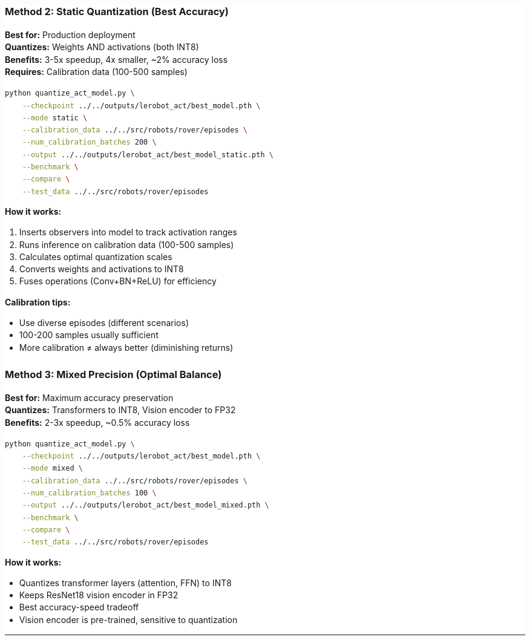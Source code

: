 ### Method 2: Static Quantization (Best Accuracy)

**Best for:** Production deployment  
**Quantizes:** Weights AND activations (both INT8)  
**Benefits:** 3-5x speedup, 4x smaller, ~2% accuracy loss  
**Requires:** Calibration data (100-500 samples)

```bash
python quantize_act_model.py \
    --checkpoint ../../outputs/lerobot_act/best_model.pth \
    --mode static \
    --calibration_data ../../src/robots/rover/episodes \
    --num_calibration_batches 200 \
    --output ../../outputs/lerobot_act/best_model_static.pth \
    --benchmark \
    --compare \
    --test_data ../../src/robots/rover/episodes
```

**How it works:**
1. Inserts observers into model to track activation ranges
2. Runs inference on calibration data (100-500 samples)
3. Calculates optimal quantization scales
4. Converts weights and activations to INT8
5. Fuses operations (Conv+BN+ReLU) for efficiency

**Calibration tips:**
- Use diverse episodes (different scenarios)
- 100-200 samples usually sufficient
- More calibration ≠ always better (diminishing returns)

### Method 3: Mixed Precision (Optimal Balance)

**Best for:** Maximum accuracy preservation  
**Quantizes:** Transformers to INT8, Vision encoder to FP32  
**Benefits:** 2-3x speedup, ~0.5% accuracy loss  

```bash
python quantize_act_model.py \
    --checkpoint ../../outputs/lerobot_act/best_model.pth \
    --mode mixed \
    --calibration_data ../../src/robots/rover/episodes \
    --num_calibration_batches 100 \
    --output ../../outputs/lerobot_act/best_model_mixed.pth \
    --benchmark \
    --compare \
    --test_data ../../src/robots/rover/episodes
```

**How it works:**
- Quantizes transformer layers (attention, FFN) to INT8
- Keeps ResNet18 vision encoder in FP32
- Best accuracy-speed tradeoff
- Vision encoder is pre-trained, sensitive to quantization

---
